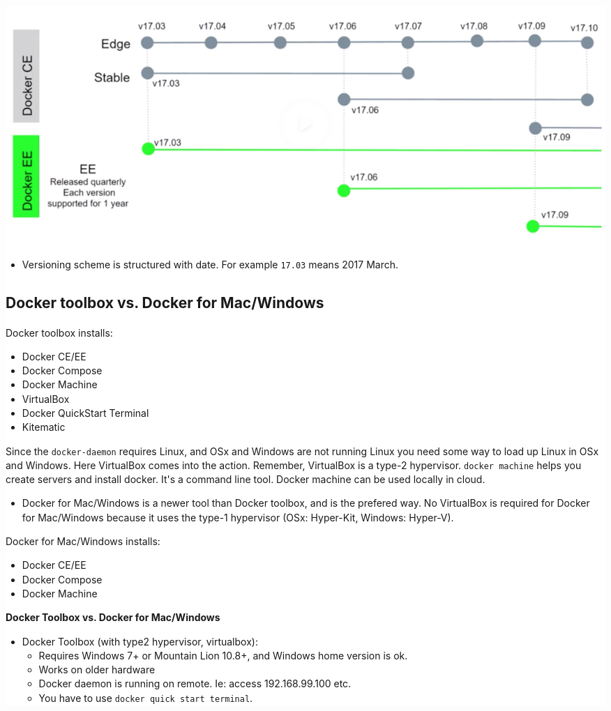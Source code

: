   ![docker-releases](images/ch4-docker-releases.png)

- Versioning scheme is structured with date. For example `17.03` means 2017 March.

## Docker toolbox vs. Docker for Mac/Windows

Docker toolbox installs:
  - Docker CE/EE
  - Docker Compose
  - Docker Machine
  - VirtualBox
  - Docker QuickStart Terminal
  - Kitematic

Since the `docker-daemon` requires Linux, and OSx and Windows are not running Linux you need some way to load up Linux in OSx and Windows. Here VirtualBox comes into the action. Remember, VirtualBox is a type-2 hypervisor. `docker machine` helps you create servers and install docker. It's a command line tool. Docker machine can be used locally in cloud.

- Docker for Mac/Windows is a newer tool than Docker toolbox, and is the prefered way. No VirtualBox is required for Docker for Mac/Windows because it uses the type-1 hypervisor (OSx: Hyper-Kit, Windows: Hyper-V).

Docker for Mac/Windows installs:
  - Docker CE/EE
  - Docker Compose
  - Docker Machine

**Docker Toolbox vs. Docker for Mac/Windows**

- Docker Toolbox (with type2 hypervisor, virtualbox):
  - Requires Windows 7+ or Mountain Lion 10.8+, and Windows home version is ok.
  - Works on older hardware
  - Docker daemon is running on remote. Ie: access 192.168.99.100 etc.
  - You have to use `docker quick start terminal`.
